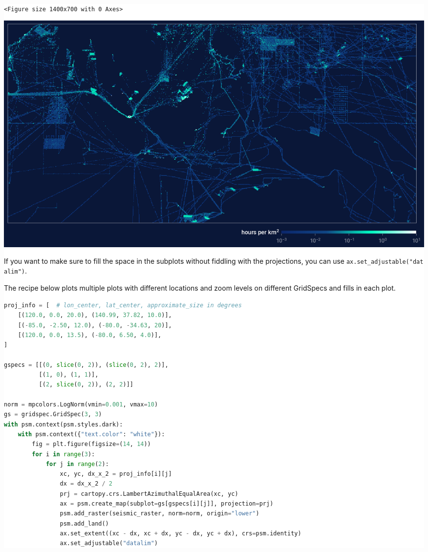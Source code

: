 

    <Figure size 1400x700 with 0 Axes>



    
![png](Examples_files/Examples_35_2.png)
    


If you want to make sure to fill the space in the subplots without fiddling with
the projections, you can use `ax.set_adjustable("datalim")`.

The recipe below plots multiple plots with different locations and zoom levels on
different GridSpecs and fills in each plot.


```python
proj_info = [  # lon_center, lat_center, approximate_size in degrees
    [(120.0, 0.0, 20.0), (140.99, 37.82, 10.0)],
    [(-85.0, -2.50, 12.0), (-80.0, -34.63, 20)],
    [(120.0, 0.0, 13.5), (-80.0, 6.50, 4.0)],
]

gspecs = [[(0, slice(0, 2)), (slice(0, 2), 2)],
          [(1, 0), (1, 1)],
          [(2, slice(0, 2)), (2, 2)]]

norm = mpcolors.LogNorm(vmin=0.001, vmax=10)
gs = gridspec.GridSpec(3, 3)
with psm.context(psm.styles.dark):
    with psm.context({"text.color": "white"}):
        fig = plt.figure(figsize=(14, 14))
        for i in range(3):
            for j in range(2):
                xc, yc, dx_x_2 = proj_info[i][j]
                dx = dx_x_2 / 2
                prj = cartopy.crs.LambertAzimuthalEqualArea(xc, yc)
                ax = psm.create_map(subplot=gs[gspecs[i][j]], projection=prj)
                psm.add_raster(seismic_raster, norm=norm, origin="lower")
                psm.add_land()
                ax.set_extent((xc - dx, xc + dx, yc - dx, yc + dx), crs=psm.identity)
                ax.set_adjustable("datalim")
```
